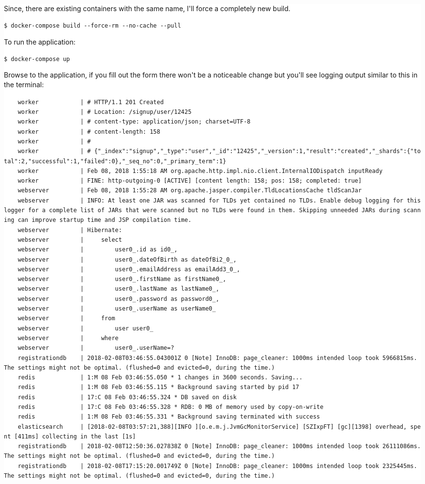 
Since, there are existing containers with the same name, I'll force a completely new build.
```
$ docker-compose build --force-rm --no-cache --pull
```

To run the application:
```
$ docker-compose up
```
Browse to the application, if you fill out the form there won't be a noticeable change but you'll see logging output similar to this in the terminal:

        worker            | # HTTP/1.1 201 Created
        worker            | # Location: /signup/user/12425
        worker            | # content-type: application/json; charset=UTF-8
        worker            | # content-length: 158
        worker            | #
        worker            | # {"_index":"signup","_type":"user","_id":"12425","_version":1,"result":"created","_shards":{"total":2,"successful":1,"failed":0},"_seq_no":0,"_primary_term":1}
        worker            | Feb 08, 2018 1:55:18 AM org.apache.http.impl.nio.client.InternalIODispatch inputReady
        worker            | FINE: http-outgoing-0 [ACTIVE] [content length: 158; pos: 158; completed: true]
        webserver         | Feb 08, 2018 1:55:28 AM org.apache.jasper.compiler.TldLocationsCache tldScanJar
        webserver         | INFO: At least one JAR was scanned for TLDs yet contained no TLDs. Enable debug logging for this logger for a complete list of JARs that were scanned but no TLDs were found in them. Skipping unneeded JARs during scanning can improve startup time and JSP compilation time.
        webserver         | Hibernate:
        webserver         |     select
        webserver         |         user0_.id as id0_,
        webserver         |         user0_.dateOfBirth as dateOfBi2_0_,
        webserver         |         user0_.emailAddress as emailAdd3_0_,
        webserver         |         user0_.firstName as firstName0_,
        webserver         |         user0_.lastName as lastName0_,
        webserver         |         user0_.password as password0_,
        webserver         |         user0_.userName as userName0_
        webserver         |     from
        webserver         |         user user0_
        webserver         |     where
        webserver         |         user0_.userName=?
        registrationdb    | 2018-02-08T03:46:55.043001Z 0 [Note] InnoDB: page_cleaner: 1000ms intended loop took 5966815ms. The settings might not be optimal. (flushed=0 and evicted=0, during the time.)
        redis             | 1:M 08 Feb 03:46:55.050 * 1 changes in 3600 seconds. Saving...
        redis             | 1:M 08 Feb 03:46:55.115 * Background saving started by pid 17
        redis             | 17:C 08 Feb 03:46:55.324 * DB saved on disk
        redis             | 17:C 08 Feb 03:46:55.328 * RDB: 0 MB of memory used by copy-on-write
        redis             | 1:M 08 Feb 03:46:55.331 * Background saving terminated with success
        elasticsearch     | [2018-02-08T03:57:21,388][INFO ][o.e.m.j.JvmGcMonitorService] [SZIxpFT] [gc][1398] overhead, spent [411ms] collecting in the last [1s]
        registrationdb    | 2018-02-08T12:50:36.027838Z 0 [Note] InnoDB: page_cleaner: 1000ms intended loop took 26111086ms. The settings might not be optimal. (flushed=0 and evicted=0, during the time.)
        registrationdb    | 2018-02-08T17:15:20.001749Z 0 [Note] InnoDB: page_cleaner: 1000ms intended loop took 2325445ms. The settings might not be optimal. (flushed=0 and evicted=0, during the time.)
